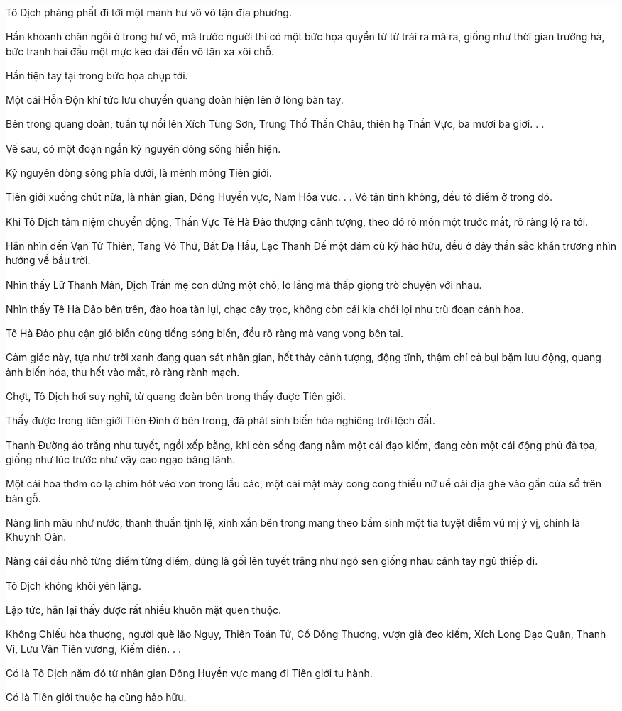 Tô Dịch phảng phất đi tới một mảnh hư vô vô tận địa phương.

Hắn khoanh chân ngồi ở trong hư vô, mà trước người thì có một bức họa quyển từ từ trải ra mà ra, giống như thời gian trường hà, bức tranh hai đầu một mực kéo dài đến vô tận xa xôi chỗ.

Hắn tiện tay tại trong bức họa chụp tới.

Một cái Hỗn Độn khí tức lưu chuyển quang đoàn hiện lên ở lòng bàn tay.

Bên trong quang đoàn, tuần tự nổi lên Xích Tùng Sơn, Trung Thổ Thần Châu, thiên hạ Thần Vực, ba mươi ba giới. . .

Về sau, có một đoạn ngắn kỷ nguyên dòng sông hiển hiện.

Kỷ nguyên dòng sông phía dưới, là mênh mông Tiên giới.

Tiên giới xuống chút nữa, là nhân gian, Đông Huyền vực, Nam Hỏa vực. . . Vô tận tinh không, đều tô điểm ở trong đó.

Khi Tô Dịch tâm niệm chuyển động, Thần Vực Tê Hà Đảo thượng cảnh tượng, theo đó rõ mồn một trước mắt, rõ ràng lộ ra tới.

Hắn nhìn đến Vạn Tử Thiên, Tang Vô Thứ, Bất Dạ Hầu, Lạc Thanh Đế một đám cũ kỹ hảo hữu, đều ở đây thần sắc khẩn trương nhìn hướng về bầu trời.

Nhìn thấy Lữ Thanh Mân, Dịch Trần mẹ con đứng một chỗ, lo lắng mà thấp giọng trò chuyện với nhau.

Nhìn thấy Tê Hà Đảo bên trên, đào hoa tàn lụi, chạc cây trọc, không còn cái kia chói lọi như trù đoạn cánh hoa.

Tê Hà Đảo phụ cận gió biển cùng tiếng sóng biển, đều rõ ràng mà vang vọng bên tai.

Cảm giác này, tựa như trời xanh đang quan sát nhân gian, hết thảy cảnh tượng, động tĩnh, thậm chí cả bụi bặm lưu động, quang ảnh biến hóa, thu hết vào mắt, rõ ràng rành mạch.

Chợt, Tô Dịch hơi suy nghĩ, từ quang đoàn bên trong thấy được Tiên giới.

Thấy được trong tiên giới Tiên Đình ở bên trong, đã phát sinh biến hóa nghiêng trời lệch đất.

Thanh Đường áo trắng như tuyết, ngồi xếp bằng, khi còn sống đang nằm một cái đạo kiếm, đang còn một cái động phủ đả tọa, giống như lúc trước như vậy cao ngạo băng lãnh.

Một cái hoa thơm cỏ lạ chim hót véo von trong lầu các, một cái mặt mày cong cong thiếu nữ uể oải địa ghé vào gần cửa sổ trên bàn gỗ.

Nàng linh mâu như nước, thanh thuần tịnh lệ, xinh xắn bên trong mang theo bẩm sinh một tia tuyệt diễm vũ mị ý vị, chính là Khuynh Oản.

Nàng cái đầu nhỏ từng điểm từng điểm, đúng là gối lên tuyết trắng như ngó sen giống nhau cánh tay ngủ thiếp đi.

Tô Dịch không khỏi yên lặng.

Lập tức, hắn lại thấy được rất nhiều khuôn mặt quen thuộc.

Không Chiếu hòa thượng, người què lão Ngụy, Thiên Toán Tử, Cổ Đổng Thương, vượn già đeo kiếm, Xích Long Đạo Quân, Thanh Vi, Lưu Vân Tiên vương, Kiếm điên. . .

Có là Tô Dịch năm đó từ nhân gian Đông Huyền vực mang đi Tiên giới tu hành.

Có là Tiên giới thuộc hạ cùng hảo hữu.
